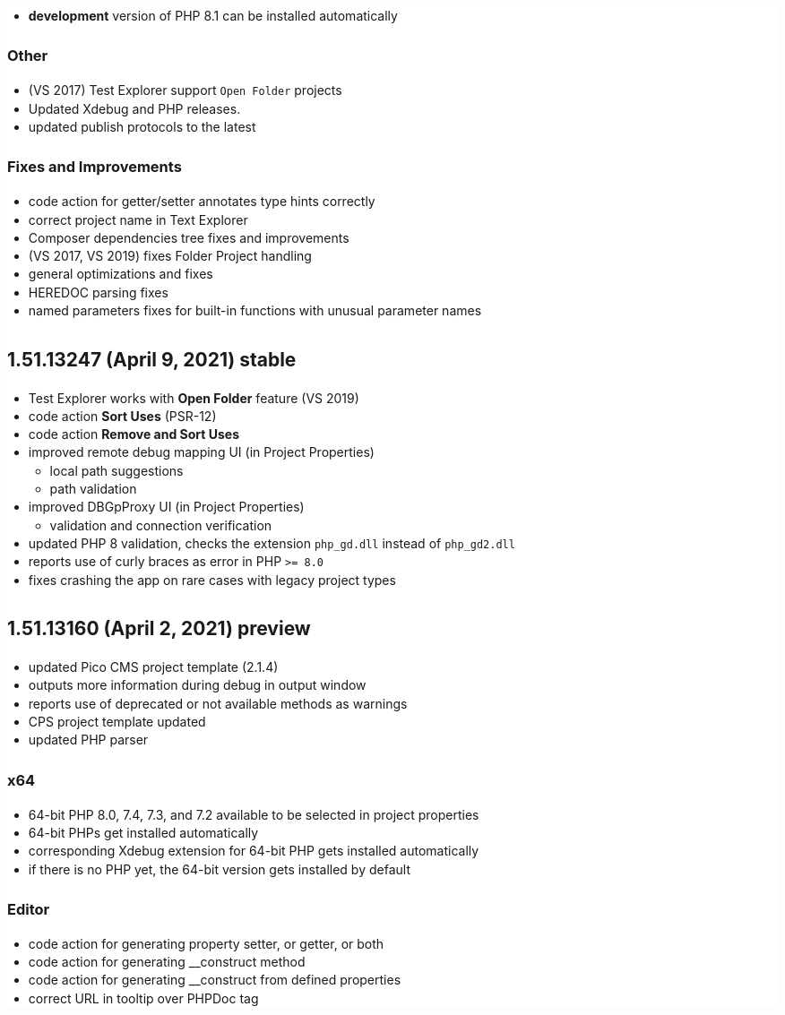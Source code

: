 - **development** version of PHP 8.1 can be installed automatically

### Other

- (VS 2017) Test Explorer support `Open Folder` projects
- Updated Xdebug and PHP releases.
- updated publish protocols to the latest

### Fixes and Improvements

- code action for getter/setter annotates type hints correctly
- correct project name in Text Explorer
- Composer dependencies tree fixes and improvements
- (VS 2017, VS 2019) fixes Folder Project handling
- general optimizations and fixes
- HEREDOC parsing fixes
- named parameters fixes for built-in functions with unusual parameter names

## 1.51.13247 (April 9, 2021) stable

- Test Explorer works with **Open Folder** feature (VS 2019)
- code action **Sort Uses** (PSR-12)
- code action **Remove and Sort Uses**
- improved remote debug mapping UI (in Project Properties)
  - local path suggestions
  - path validation
- improved DBGpProxy UI (in Project Properties)
  - validation and connection verification
- updated PHP 8 validation, checks the extension `php_gd.dll` instead of `php_gd2.dll`
- reports use of curly braces as error in PHP `>= 8.0`
- fixes crashing the app on rare cases with legacy project types

## 1.51.13160 (April 2, 2021) preview

- updated Pico CMS project template (2.1.4)
- outputs more information during debug in output window
- reports use of deprecated or not available methods as warnings
- CPS project template updated
- updated PHP parser

### x64

- 64-bit PHP 8.0, 7.4, 7.3, and 7.2 available to be selected in project properties
- 64-bit PHPs get installed automatically
- corresponding Xdebug extension for 64-bit PHP gets installed automatically
- if there is no PHP yet, the 64-bit version gets installed by default

### Editor

- code action for generating property setter, or getter, or both
- code action for generating __construct method
- code action for generating __construct from defined properties
- correct URL in tooltip over PHPDoc tag
